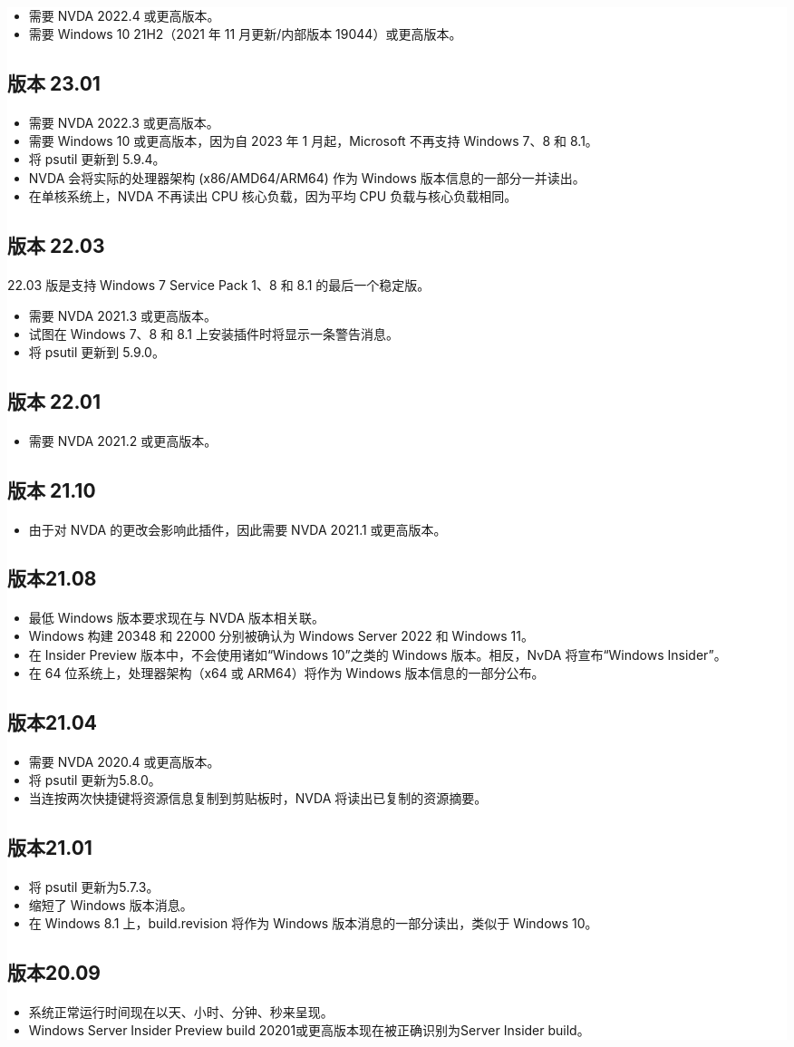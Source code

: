 * 需要 NVDA 2022.4 或更高版本。
* 需要 Windows 10 21H2（2021 年 11 月更新/内部版本 19044）或更高版本。

## 版本 23.01

* 需要 NVDA 2022.3 或更高版本。
* 需要 Windows 10 或更高版本，因为自 2023 年 1 月起，Microsoft 不再支持 Windows 7、8 和 8.1。
* 将 psutil 更新到 5.9.4。
* NVDA 会将实际的处理器架构 (x86/AMD64/ARM64) 作为 Windows 版本信息的一部分一并读出。
* 在单核系统上，NVDA 不再读出 CPU 核心负载，因为平均 CPU 负载与核心负载相同。

## 版本 22.03

22.03 版是支持 Windows 7 Service Pack 1、8 和 8.1 的最后一个稳定版。

* 需要 NVDA 2021.3 或更高版本。
* 试图在 Windows 7、8 和 8.1 上安装插件时将显示一条警告消息。
* 将 psutil 更新到 5.9.0。

## 版本 22.01

* 需要 NVDA 2021.2 或更高版本。

## 版本 21.10

* 由于对 NVDA 的更改会影响此插件，因此需要 NVDA 2021.1 或更高版本。

## 版本21.08

* 最低 Windows 版本要求现在与 NVDA 版本相关联。
* Windows 构建 20348 和 22000 分别被确认为 Windows Server 2022 和 Windows 11。
* 在 Insider Preview 版本中，不会使用诸如“Windows 10”之类的 Windows 版本。相反，NvDA 将宣布“Windows Insider”。
* 在 64 位系统上，处理器架构（x64 或 ARM64）将作为 Windows 版本信息的一部分公布。

## 版本21.04

* 需要 NVDA 2020.4 或更高版本。
* 将 psutil 更新为5.8.0。
* 当连按两次快捷键将资源信息复制到剪贴板时，NVDA 将读出已复制的资源摘要。

## 版本21.01

* 将 psutil 更新为5.7.3。
* 缩短了 Windows 版本消息。
* 在 Windows 8.1 上，build.revision 将作为 Windows 版本消息的一部分读出，类似于 Windows 10。

## 版本20.09

* 系统正常运行时间现在以天、小时、分钟、秒来呈现。
* Windows Server Insider Preview build 20201或更高版本现在被正确识别为Server Insider build。
